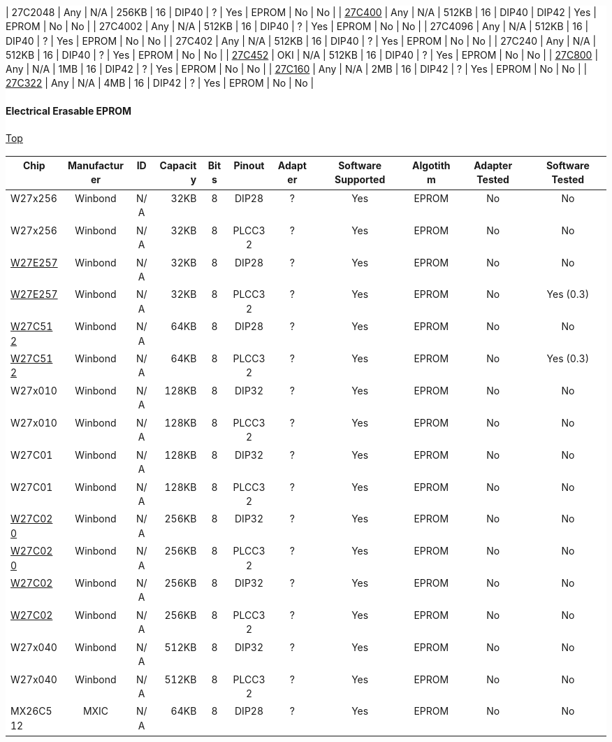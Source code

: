 | 27C2048                                                     | Any           | N/A      |      256KB | 16   | DIP40   | ?        | Yes                | EPROM     | No             | No              |
| [27C400](/reference/datasheets/eprom/eprom27c/27C400.pdf)   | Any           | N/A      |      512KB | 16   | DIP40   | DIP42    | Yes                | EPROM     | No             | No              |
| 27C4002                                                     | Any           | N/A      |      512KB | 16   | DIP40   | ?        | Yes                | EPROM     | No             | No              |
| 27C4096                                                     | Any           | N/A      |      512KB | 16   | DIP40   | ?        | Yes                | EPROM     | No             | No              |
| 27C402                                                      | Any           | N/A      |      512KB | 16   | DIP40   | ?        | Yes                | EPROM     | No             | No              |
| 27C240                                                      | Any           | N/A      |      512KB | 16   | DIP40   | ?        | Yes                | EPROM     | No             | No              |
| [27C452](/reference/datasheets/eprom/eprom27c/27C452.pdf)   | OKI           | N/A      |      512KB | 16   | DIP40   | ?        | Yes                | EPROM     | No             | No              |
| [27C800](/reference/datasheets/eprom/eprom27c/27C800.pdf)   | Any           | N/A      |        1MB | 16   | DIP42   | ?        | Yes                | EPROM     | No             | No              |
| [27C160](/reference/datasheets/eprom/eprom27c/27C160.pdf)   | Any           | N/A      |        2MB | 16   | DIP42   | ?        | Yes                | EPROM     | No             | No              |
| [27C322](/reference/datasheets/eprom/eprom27c/27C322.pdf)   | Any           | N/A      |        4MB | 16   | DIP42   | ?        | Yes                | EPROM     | No             | No              |

#### Electrical Erasable EPROM
[Top](#usb-flasheprom-programmer)

|   Chip                                                         | Manufacturer  |    ID    |  Capacity  | Bits | Pinout  | Adapter  | Software Supported | Algotithm | Adapter Tested | Software Tested |
| -------------------------------------------------------------- |:-------------:|:--------:| ----------:|:----:|:-------:|:--------:|:------------------:|:---------:|:--------------:|:---------------:|
| W27x256                                                        | Winbond       | N/A      |       32KB | 8    | DIP28   | ?        | Yes                | EPROM     | No             | No              |
| W27x256                                                        | Winbond       | N/A      |       32KB | 8    | PLCC32  | ?        | Yes                | EPROM     | No             | No              |
| [W27E257](/reference/datasheets/eprom/erasable/W27E257.pdf)    | Winbond       | N/A      |       32KB | 8    | DIP28   | ?        | Yes                | EPROM     | No             | No              |
| [W27E257](/reference/datasheets/eprom/erasable/W27E257.pdf)    | Winbond       | N/A      |       32KB | 8    | PLCC32  | ?        | Yes                | EPROM     | No             | Yes (0.3)       |
| [W27C512](/reference/datasheets/eprom/erasable/W27C512.pdf)    | Winbond       | N/A      |       64KB | 8    | DIP28   | ?        | Yes                | EPROM     | No             | No              |
| [W27C512](/reference/datasheets/eprom/erasable/W27C512.pdf)    | Winbond       | N/A      |       64KB | 8    | PLCC32  | ?        | Yes                | EPROM     | No             | Yes (0.3)       |
| W27x010                                                        | Winbond       | N/A      |      128KB | 8    | DIP32   | ?        | Yes                | EPROM     | No             | No              |
| W27x010                                                        | Winbond       | N/A      |      128KB | 8    | PLCC32  | ?        | Yes                | EPROM     | No             | No              |
| W27C01                                                         | Winbond       | N/A      |      128KB | 8    | DIP32   | ?        | Yes                | EPROM     | No             | No              |
| W27C01                                                         | Winbond       | N/A      |      128KB | 8    | PLCC32  | ?        | Yes                | EPROM     | No             | No              |
| [W27C020](/reference/datasheets/eprom/erasable/W27C020.pdf)    | Winbond       | N/A      |      256KB | 8    | DIP32   | ?        | Yes                | EPROM     | No             | No              |
| [W27C020](/reference/datasheets/eprom/erasable/W27C020.pdf)    | Winbond       | N/A      |      256KB | 8    | PLCC32  | ?        | Yes                | EPROM     | No             | No              |
| [W27C02](/reference/datasheets/eprom/erasable/W27C02.pdf)      | Winbond       | N/A      |      256KB | 8    | DIP32   | ?        | Yes                | EPROM     | No             | No              |
| [W27C02](/reference/datasheets/eprom/erasable/W27C02.pdf)      | Winbond       | N/A      |      256KB | 8    | PLCC32  | ?        | Yes                | EPROM     | No             | No              |
| W27x040                                                        | Winbond       | N/A      |      512KB | 8    | DIP32   | ?        | Yes                | EPROM     | No             | No              |
| W27x040                                                        | Winbond       | N/A      |      512KB | 8    | PLCC32  | ?        | Yes                | EPROM     | No             | No              |
| MX26C512                                                       | MXIC          | N/A      |       64KB | 8    | DIP28   | ?        | Yes                | EPROM     | No             | No              |
